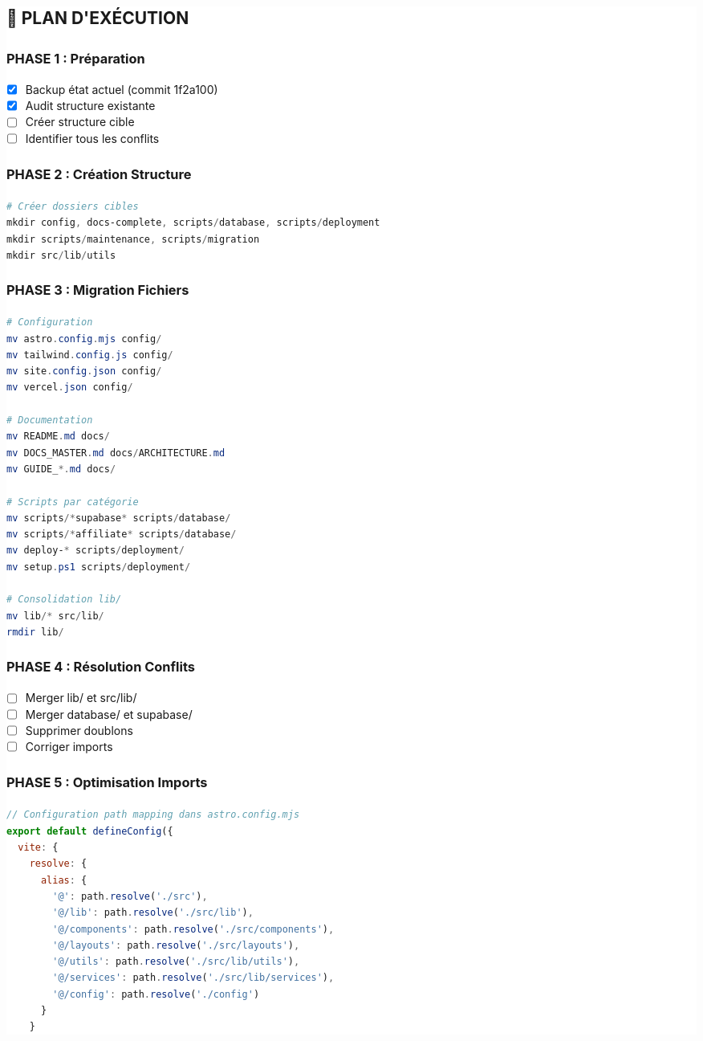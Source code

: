 ## 🚀 PLAN D'EXÉCUTION

### PHASE 1 : Préparation
- [x] Backup état actuel (commit 1f2a100)
- [x] Audit structure existante
- [ ] Créer structure cible
- [ ] Identifier tous les conflits

### PHASE 2 : Création Structure
```powershell
# Créer dossiers cibles
mkdir config, docs-complete, scripts/database, scripts/deployment
mkdir scripts/maintenance, scripts/migration
mkdir src/lib/utils
```

### PHASE 3 : Migration Fichiers
```powershell
# Configuration
mv astro.config.mjs config/
mv tailwind.config.js config/
mv site.config.json config/
mv vercel.json config/

# Documentation  
mv README.md docs/
mv DOCS_MASTER.md docs/ARCHITECTURE.md
mv GUIDE_*.md docs/

# Scripts par catégorie
mv scripts/*supabase* scripts/database/
mv scripts/*affiliate* scripts/database/
mv deploy-* scripts/deployment/
mv setup.ps1 scripts/deployment/

# Consolidation lib/
mv lib/* src/lib/
rmdir lib/
```

### PHASE 4 : Résolution Conflits
- [ ] Merger lib/ et src/lib/
- [ ] Merger database/ et supabase/  
- [ ] Supprimer doublons
- [ ] Corriger imports

### PHASE 5 : Optimisation Imports
```javascript
// Configuration path mapping dans astro.config.mjs
export default defineConfig({
  vite: {
    resolve: {
      alias: {
        '@': path.resolve('./src'),
        '@/lib': path.resolve('./src/lib'),
        '@/components': path.resolve('./src/components'),
        '@/layouts': path.resolve('./src/layouts'),
        '@/utils': path.resolve('./src/lib/utils'),
        '@/services': path.resolve('./src/lib/services'),
        '@/config': path.resolve('./config')
      }
    }
```